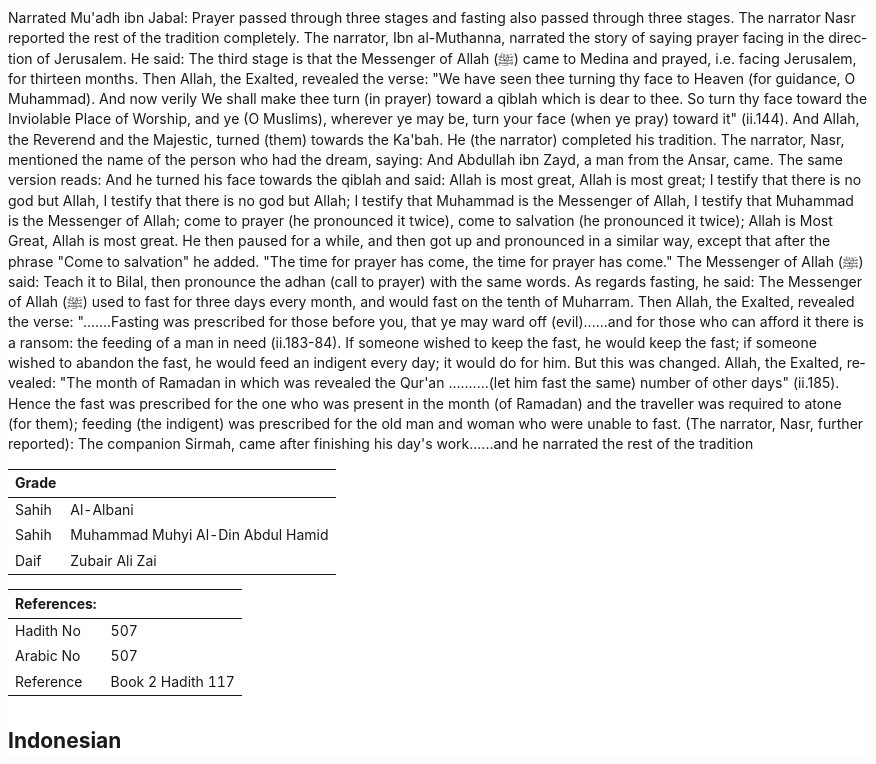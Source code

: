 
<div dir="ltr" lang="en" style={{fontSize:'larger',backgroundColor:'#f8f9fa',padding:20}}>
Narrated Mu'adh ibn Jabal: Prayer passed through three stages and fasting also passed through three stages. The narrator Nasr reported the rest of the tradition completely. The narrator, Ibn al-Muthanna, narrated the story of saying prayer facing in the direction of Jerusalem. He said: The third stage is that the Messenger of Allah (ﷺ) came to Medina and prayed, i.e. facing Jerusalem, for thirteen months. Then Allah, the Exalted, revealed the verse: "We have seen thee turning thy face to Heaven (for guidance, O Muhammad). And now verily We shall make thee turn (in prayer) toward a qiblah which is dear to thee. So turn thy face toward the Inviolable Place of Worship, and ye (O Muslims), wherever ye may be, turn your face (when ye pray) toward it" (ii.144). And Allah, the Reverend and the Majestic, turned (them) towards the Ka'bah. He (the narrator) completed his tradition. The narrator, Nasr, mentioned the name of the person who had the dream, saying: And Abdullah ibn Zayd, a man from the Ansar, came. The same version reads: And he turned his face towards the qiblah and said: Allah is most great, Allah is most great; I testify that there is no god but Allah, I testify that there is no god but Allah; I testify that Muhammad is the Messenger of Allah, I testify that Muhammad is the Messenger of Allah; come to prayer (he pronounced it twice), come to salvation (he pronounced it twice); Allah is Most Great, Allah is most great. He then paused for a while, and then got up and pronounced in a similar way, except that after the phrase "Come to salvation" he added. "The time for prayer has come, the time for prayer has come." The Messenger of Allah (ﷺ) said: Teach it to Bilal, then pronounce the adhan (call to prayer) with the same words. As regards fasting, he said: The Messenger of Allah (ﷺ) used to fast for three days every month, and would fast on the tenth of Muharram. Then Allah, the Exalted, revealed the verse: ".......Fasting was prescribed for those before you, that ye may ward off (evil)......and for those who can afford it there is a ransom: the feeding of a man in need (ii.183-84). If someone wished to keep the fast, he would keep the fast; if someone wished to abandon the fast, he would feed an indigent every day; it would do for him. But this was changed. Allah, the Exalted, revealed: "The month of Ramadan in which was revealed the Qur'an ..........(let him fast the same) number of other days" (ii.185). Hence the fast was prescribed for the one who was present in the month (of Ramadan) and the traveller was required to atone (for them); feeding (the indigent) was prescribed for the old man and woman who were unable to fast. (The narrator, Nasr, further reported): The companion Sirmah, came after finishing his day's work......and he narrated the rest of the tradition
</div>
<div style={{backgroundColor:'#f8f9fa',padding:20, marginBottom: 10}}><table> <thead> <tr> <th>Grade</th> <th></th> </tr> </thead> <tbody> <tr><td>Sahih</td><td>Al-Albani</td></tr><tr><td>Sahih</td><td>Muhammad Muhyi Al-Din Abdul Hamid</td></tr><tr><td>Daif</td><td>Zubair Ali Zai</td></tr></tbody></table><table> <thead> <tr> <th>References:</th> <th></th> </tr> </thead> <tbody><tr><td>Hadith No</td><td>507</td></tr><tr><td>Arabic No</td><td>507</td></tr><tr><td>Reference</td><td>Book 2 Hadith 117</td></tr></tbody></table></div>

## Indonesian


<div dir="ltr" lang="id" style={{fontSize:'larger',backgroundColor:'#f8f9fa',padding:20}}>